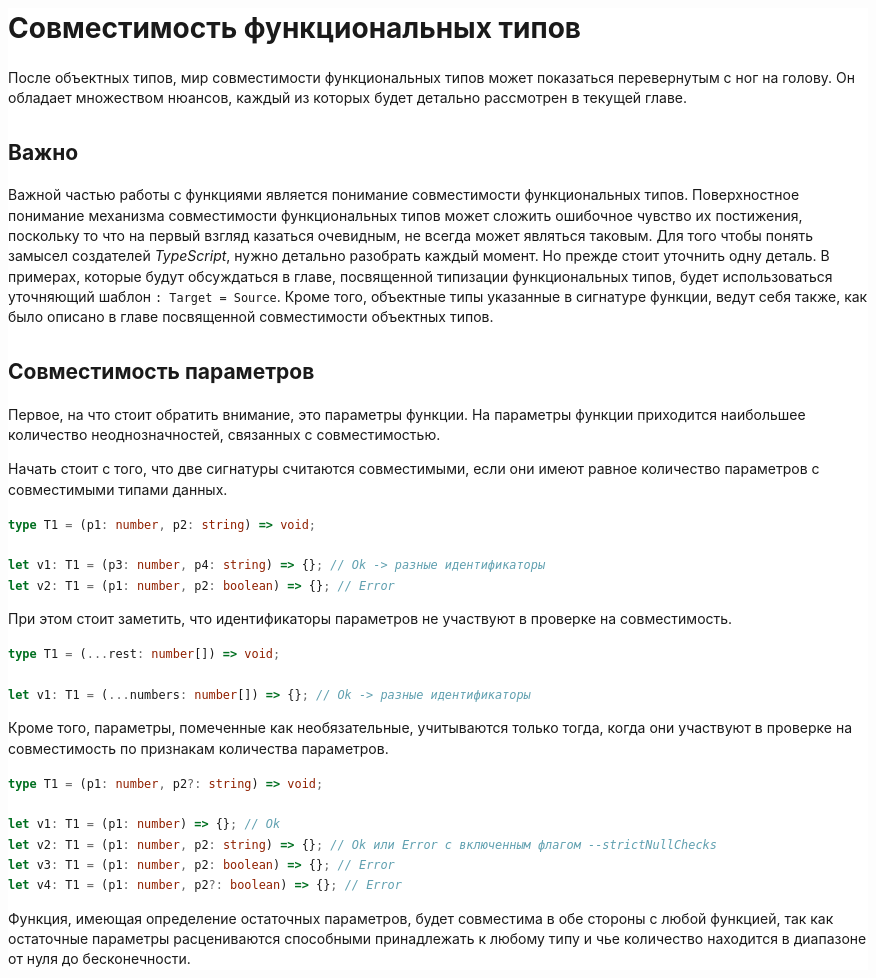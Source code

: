 # Совместимость функциональных типов

После объектных типов, мир совместимости функциональных типов может показаться перевернутым с ног на голову. Он обладает множеством нюансов, каждый из которых будет детально рассмотрен в текущей главе.

## Важно

Важной частью работы с функциями является понимание совместимости функциональных типов. Поверхностное понимание механизма совместимости функциональных типов может сложить ошибочное чувство их постижения, поскольку то что на первый взгляд казаться очевидным, не всегда может являться таковым. Для того чтобы понять замысел создателей _TypeScript_, нужно детально разобрать каждый момент. Но прежде стоит уточнить одну деталь. В примерах, которые будут обсуждаться в главе, посвященной типизации функциональных типов, будет использоваться уточняющий шаблон `: Target = Source`. Кроме того, объектные типы указанные в сигнатуре функции, ведут себя также, как было описано в главе посвященной совместимости объектных типов.

## Совместимость параметров

Первое, на что стоит обратить внимание, это параметры функции. На параметры функции приходится наибольшее количество неоднозначностей, связанных с совместимостью.

Начать стоит с того, что две сигнатуры считаются совместимыми, если они имеют равное количество параметров с совместимыми типами данных.

```ts
type T1 = (p1: number, p2: string) => void;

let v1: T1 = (p3: number, p4: string) => {}; // Ok -> разные идентификаторы
let v2: T1 = (p1: number, p2: boolean) => {}; // Error
```

При этом стоит заметить, что идентификаторы параметров не участвуют в проверке на совместимость.

```ts
type T1 = (...rest: number[]) => void;

let v1: T1 = (...numbers: number[]) => {}; // Ok -> разные идентификаторы
```

Кроме того, параметры, помеченные как необязательные, учитываются только тогда, когда они участвуют в проверке на совместимость по признакам количества параметров.

```ts
type T1 = (p1: number, p2?: string) => void;

let v1: T1 = (p1: number) => {}; // Ok
let v2: T1 = (p1: number, p2: string) => {}; // Ok или Error с включенным флагом --strictNullChecks
let v3: T1 = (p1: number, p2: boolean) => {}; // Error
let v4: T1 = (p1: number, p2?: boolean) => {}; // Error
```

Функция, имеющая определение остаточных параметров, будет совместима в обе стороны с любой функцией, так как остаточные параметры расцениваются способными принадлежать к любому типу и чье количество находится в диапазоне от нуля до бесконечности.
